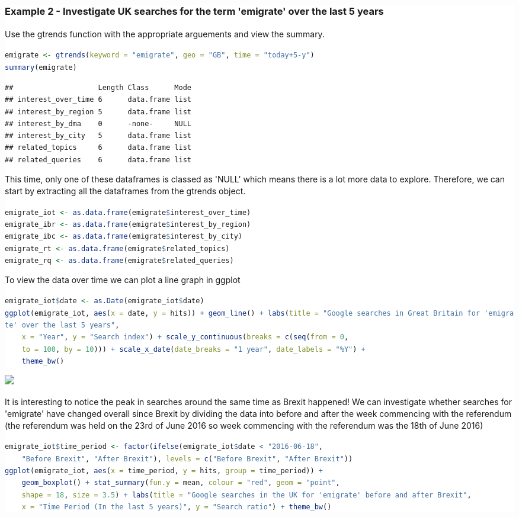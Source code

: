 ### Example 2 - Investigate UK searches for the term 'emigrate' over the last 5 years

Use the gtrends function with the appropriate arguements and view the summary.

``` r
emigrate <- gtrends(keyword = "emigrate", geo = "GB", time = "today+5-y")
summary(emigrate)
```

    ##                    Length Class      Mode
    ## interest_over_time 6      data.frame list
    ## interest_by_region 5      data.frame list
    ## interest_by_dma    0      -none-     NULL
    ## interest_by_city   5      data.frame list
    ## related_topics     6      data.frame list
    ## related_queries    6      data.frame list

This time, only one of these dataframes is classed as 'NULL' which means there is a lot more data to explore. Therefore, we can start by extracting all the dataframes from the gtrends object.

``` r
emigrate_iot <- as.data.frame(emigrate$interest_over_time)
emigrate_ibr <- as.data.frame(emigrate$interest_by_region)
emigrate_ibc <- as.data.frame(emigrate$interest_by_city)
emigrate_rt <- as.data.frame(emigrate$related_topics)
emigrate_rq <- as.data.frame(emigrate$related_queries)
```

To view the data over time we can plot a line graph in ggplot

``` r
emigrate_iot$date <- as.Date(emigrate_iot$date)
ggplot(emigrate_iot, aes(x = date, y = hits)) + geom_line() + labs(title = "Google searches in Great Britain for 'emigrate' over the last 5 years", 
    x = "Year", y = "Search index") + scale_y_continuous(breaks = c(seq(from = 0, 
    to = 100, by = 10))) + scale_x_date(date_breaks = "1 year", date_labels = "%Y") + 
    theme_bw()
```

![](gtrendsR_tutorial_for_beginners_files/figure-markdown_github-ascii_identifiers/emigrate%20over%20time-1.png)

It is interesting to notice the peak in searches around the same time as Brexit happened! We can investigate whether searches for 'emigrate' have changed overall since Brexit by dividing the data into before and after the week commencing with the referendum (the referendum was held on the 23rd of June 2016 so week commencing with the referendum was the 18th of June 2016)

``` r
emigrate_iot$time_period <- factor(ifelse(emigrate_iot$date < "2016-06-18", 
    "Before Brexit", "After Brexit"), levels = c("Before Brexit", "After Brexit"))
ggplot(emigrate_iot, aes(x = time_period, y = hits, group = time_period)) + 
    geom_boxplot() + stat_summary(fun.y = mean, colour = "red", geom = "point", 
    shape = 18, size = 3.5) + labs(title = "Google searches in the UK for 'emigrate' before and after Brexit", 
    x = "Time Period (In the last 5 years)", y = "Search ratio") + theme_bw()
```
